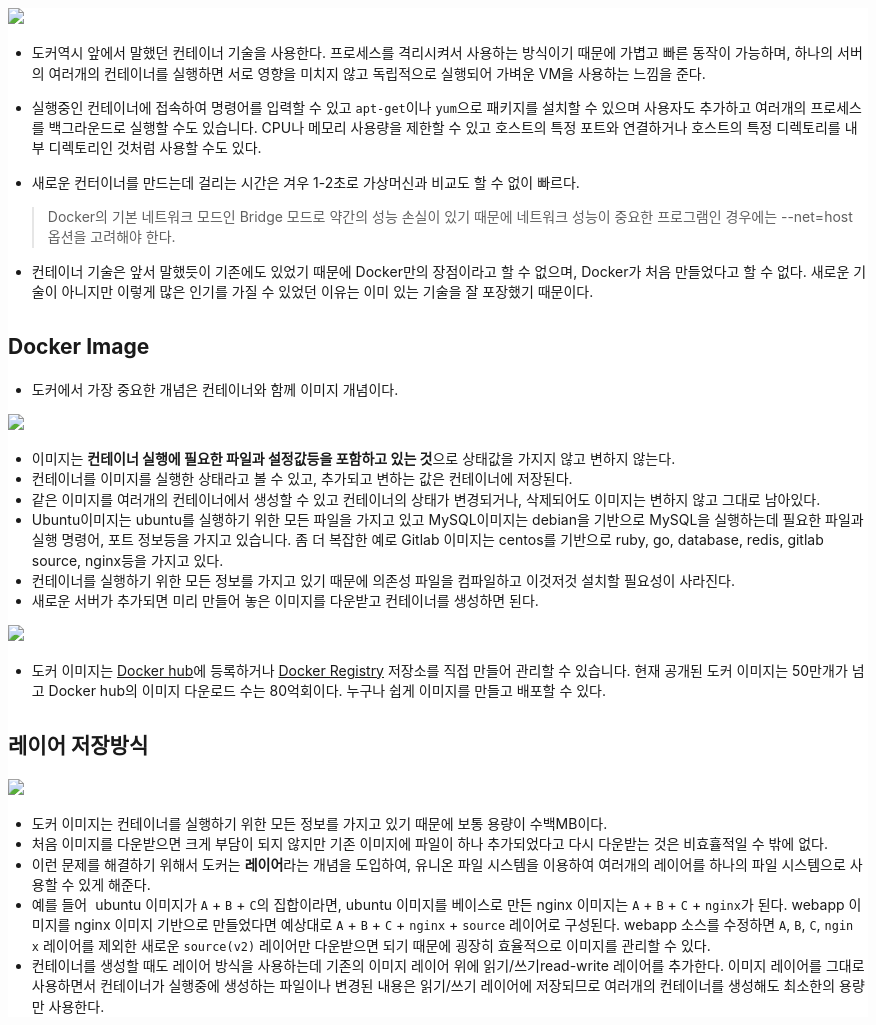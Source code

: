 ![](https://subicura.com/assets/article_images/2017-01-19-docker-guide-for-beginners-1/docker-container.png)

* 도커역시 앞에서 말했던 컨테이너 기술을 사용한다. 프로세스를 격리시켜서 사용하는 방식이기 때문에 가볍고 빠른 동작이 가능하며, 하나의 서버의 여러개의 컨테이너를 실행하면 서로 영향을 미치지 않고 독립적으로 실행되어 가벼운 VM을 사용하는 느낌을 준다.

* 실행중인 컨테이너에 접속하여 명령어를 입력할 수 있고 `apt-get`이나 `yum`으로 패키지를 설치할 수 있으며 사용자도 추가하고 여러개의 프로세스를 백그라운드로 실행할 수도 있습니다. CPU나 메모리 사용량을 제한할 수 있고 호스트의 특정 포트와 연결하거나 호스트의 특정 디렉토리를 내부 디렉토리인 것처럼 사용할 수도 있다. 

*  새로운 컨터이너를 만드는데 걸리는 시간은 겨우 1-2초로 가상머신과 비교도 할 수 없이 빠르다. 

  >Docker의 기본 네트워크 모드인 Bridge 모드로 약간의 성능 손실이 있기 때문에 네트워크 성능이 중요한 프로그램인 경우에는 --net=host 옵션을 고려해야 한다. 

  

* 컨테이너 기술은 앞서 말했듯이 기존에도 있었기 때문에 Docker만의 장점이라고 할 수 없으며, Docker가 처음 만들었다고 할 수 없다.  새로운 기술이 아니지만 이렇게 많은 인기를 가질 수 있었던 이유는 이미 있는 기술을 잘 포장했기 때문이다. 



## Docker Image 

* 도커에서 가장 중요한 개념은 컨테이너와 함께 이미지 개념이다. 

![](https://subicura.com/assets/article_images/2017-01-19-docker-guide-for-beginners-1/docker-image.png)

* 이미지는 **컨테이너 실행에 필요한 파일과 설정값등을 포함하고 있는 것**으로 상태값을 가지지 않고 변하지 않는다. 
* 컨테이너를 이미지를 실행한 상태라고 볼 수 있고, 추가되고 변하는 값은 컨테이너에 저장된다. 
* 같은 이미지를 여러개의 컨테이너에서 생성할 수 있고 컨테이너의 상태가 변경되거나, 삭제되어도 이미지는 변하지 않고 그대로 남아있다. 
* Ubuntu이미지는 ubuntu를 실행하기 위한 모든 파일을 가지고 있고 MySQL이미지는 debian을 기반으로 MySQL을 실행하는데 필요한 파일과 실행 명령어, 포트 정보등을 가지고 있습니다. 좀 더 복잡한 예로 Gitlab 이미지는 centos를 기반으로 ruby, go, database, redis, gitlab source, nginx등을 가지고 있다. 
* 컨테이너를 실행하기 위한 모든 정보를 가지고 있기 때문에 의존성 파일을 컴파일하고 이것저것 설치할 필요성이 사라진다. 
* 새로운 서버가 추가되면 미리 만들어 놓은 이미지를 다운받고 컨테이너를 생성하면 된다. 

![](https://subicura.com/assets/article_images/2017-01-19-docker-guide-for-beginners-1/docker-store.png)

* 도커 이미지는 [Docker hub](https://hub.docker.com/)에 등록하거나 [Docker Registry](https://docs.docker.com/registry/) 저장소를 직접 만들어 관리할 수 있습니다. 현재 공개된 도커 이미지는 50만개가 넘고 Docker hub의 이미지 다운로드 수는 80억회이다. 누구나 쉽게 이미지를 만들고 배포할 수 있다. 



## 레이어 저장방식 

![](https://subicura.com/assets/article_images/2017-01-19-docker-guide-for-beginners-1/image-layer.png)

* 도커 이미지는 컨테이너를 실행하기 위한 모든 정보를 가지고 있기 때문에 보통 용량이 수백MB이다. 
* 처음 이미지를 다운받으면 크게 부담이 되지 않지만 기존 이미지에 파일이 하나 추가되었다고 다시 다운받는 것은 비효휼적일 수 밖에 없다. 
* 이런 문제를 해결하기 위해서 도커는 **레이어**라는 개념을 도입하여, 유니온 파일 시스템을 이용하여 여러개의 레이어를 하나의 파일 시스템으로 사용할 수 있게 해준다. 
* 예를 들어  ubuntu 이미지가 `A` + `B` + `C`의 집합이라면, ubuntu 이미지를 베이스로 만든 nginx 이미지는 `A` + `B` + `C` + `nginx`가 된다. webapp 이미지를 nginx 이미지 기반으로 만들었다면 예상대로 `A` + `B` + `C` + `nginx` + `source` 레이어로 구성된다. webapp 소스를 수정하면 `A`, `B`, `C`, `nginx` 레이어를 제외한 새로운 `source(v2)` 레이어만 다운받으면 되기 때문에 굉장히 효율적으로 이미지를 관리할 수 있다. 
* 컨테이너를 생성할 때도 레이어 방식을 사용하는데 기존의 이미지 레이어 위에 읽기/쓰기read-write 레이어를 추가한다.   이미지 레이어를 그대로 사용하면서 컨테이너가 실행중에 생성하는 파일이나 변경된 내용은 읽기/쓰기 레이어에 저장되므로 여러개의 컨테이너를 생성해도 최소한의 용량만 사용한다. 
